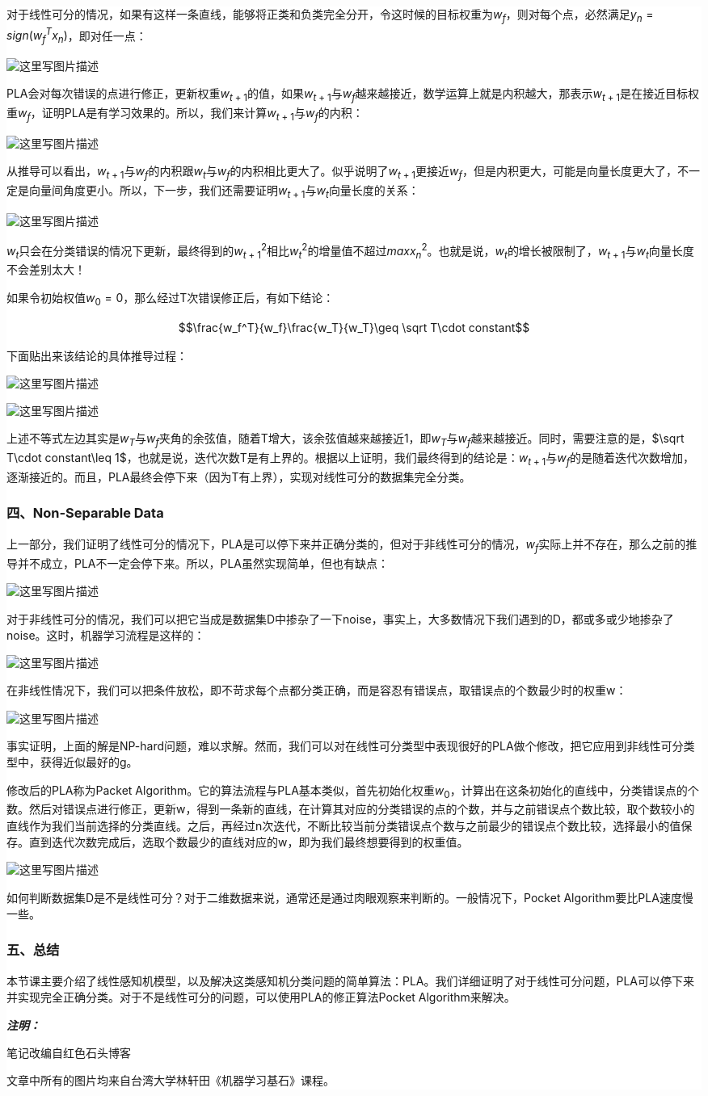 对于线性可分的情况，如果有这样一条直线，能够将正类和负类完全分开，令这时候的目标权重为$w_f$，则对每个点，必然满足$y_n=sign(w_f^Tx_n)$，即对任一点：

![这里写图片描述](https://img.wush.cc/16311025993225.png?imageView2/0/format/webp/q/80)

PLA会对每次错误的点进行修正，更新权重$w_{t+1}$的值，如果$w_{t+1}$与$w_f$越来越接近，数学运算上就是内积越大，那表示$w_{t+1}$是在接近目标权重$w_f$，证明PLA是有学习效果的。所以，我们来计算$w_{t+1}$与$w_f$的内积：

![这里写图片描述](https://img.wush.cc/16311025993246.png?imageView2/0/format/webp/q/80)

从推导可以看出，$w_{t+1}$与$w_f$的内积跟$w_t$与$w_f$的内积相比更大了。似乎说明了$w_{t+1}$更接近$w_f$，但是内积更大，可能是向量长度更大了，不一定是向量间角度更小。所以，下一步，我们还需要证明$w_{t+1}$与$w_t$向量长度的关系：

![这里写图片描述](https://img.wush.cc/16311025993270.png?imageView2/0/format/webp/q/80)

$w_t$只会在分类错误的情况下更新，最终得到的$w_{t+1}^2$相比$w_{t}^2$的增量值不超过$maxx_n^2$。也就是说，$w_t$的增长被限制了，$w_{t+1}$与$w_t$向量长度不会差别太大！

如果令初始权值$w_0=0$，那么经过T次错误修正后，有如下结论：

$$\frac{w_f^T}{w_f}\frac{w_T}{w_T}\geq \sqrt T\cdot constant$$

下面贴出来该结论的具体推导过程：

![这里写图片描述](https://img.wush.cc/16311025993291.png?imageView2/0/format/webp/q/80)

![这里写图片描述](https://img.wush.cc/16311025993312.png?imageView2/0/format/webp/q/80)

上述不等式左边其实是$w_T$与$w_f$夹角的余弦值，随着T增大，该余弦值越来越接近1，即$w_T$与$w_f$越来越接近。同时，需要注意的是，$\sqrt T\cdot constant\leq 1$，也就是说，迭代次数T是有上界的。根据以上证明，我们最终得到的结论是：$w_{t+1}$与$w_f$的是随着迭代次数增加，逐渐接近的。而且，PLA最终会停下来（因为T有上界），实现对线性可分的数据集完全分类。

### **四、Non-Separable Data**

上一部分，我们证明了线性可分的情况下，PLA是可以停下来并正确分类的，但对于非线性可分的情况，$w_f$实际上并不存在，那么之前的推导并不成立，PLA不一定会停下来。所以，PLA虽然实现简单，但也有缺点：

![这里写图片描述](https://img.wush.cc/16311025993334.png?imageView2/0/format/webp/q/80)

对于非线性可分的情况，我们可以把它当成是数据集D中掺杂了一下noise，事实上，大多数情况下我们遇到的D，都或多或少地掺杂了noise。这时，机器学习流程是这样的：

![这里写图片描述](https://img.wush.cc/16311025993357.png?imageView2/0/format/webp/q/80)

在非线性情况下，我们可以把条件放松，即不苛求每个点都分类正确，而是容忍有错误点，取错误点的个数最少时的权重w：

![这里写图片描述](https://img.wush.cc/16311025993382.png?imageView2/0/format/webp/q/80)

事实证明，上面的解是NP-hard问题，难以求解。然而，我们可以对在线性可分类型中表现很好的PLA做个修改，把它应用到非线性可分类型中，获得近似最好的g。

修改后的PLA称为Packet Algorithm。它的算法流程与PLA基本类似，首先初始化权重$w_0$，计算出在这条初始化的直线中，分类错误点的个数。然后对错误点进行修正，更新w，得到一条新的直线，在计算其对应的分类错误的点的个数，并与之前错误点个数比较，取个数较小的直线作为我们当前选择的分类直线。之后，再经过n次迭代，不断比较当前分类错误点个数与之前最少的错误点个数比较，选择最小的值保存。直到迭代次数完成后，选取个数最少的直线对应的w，即为我们最终想要得到的权重值。

![这里写图片描述](https://img.wush.cc/16311025993407.png?imageView2/0/format/webp/q/80)

如何判断数据集D是不是线性可分？对于二维数据来说，通常还是通过肉眼观察来判断的。一般情况下，Pocket Algorithm要比PLA速度慢一些。

### **五、总结**

本节课主要介绍了线性感知机模型，以及解决这类感知机分类问题的简单算法：PLA。我们详细证明了对于线性可分问题，PLA可以停下来并实现完全正确分类。对于不是线性可分的问题，可以使用PLA的修正算法Pocket Algorithm来解决。

**_注明：_**

笔记改编自红色石头博客

文章中所有的图片均来自台湾大学林轩田《机器学习基石》课程。
